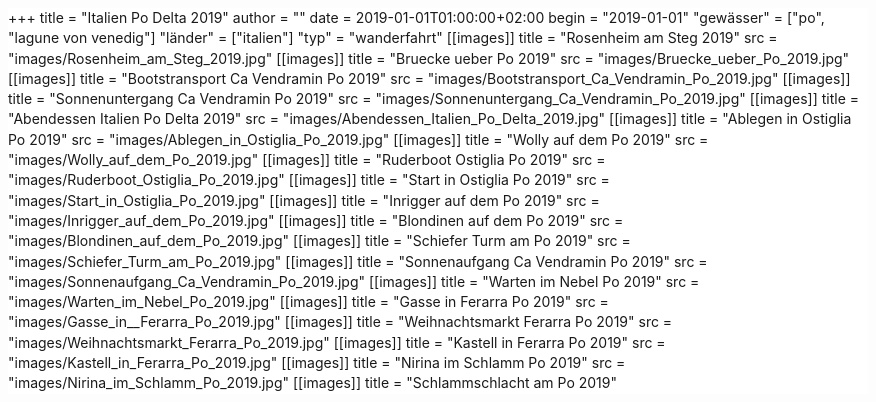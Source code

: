 +++
title = "Italien Po Delta 2019"
author = ""
date = 2019-01-01T01:00:00+02:00
begin = "2019-01-01"
"gewässer" = ["po", "lagune von venedig"]
"länder" = ["italien"]
"typ" = "wanderfahrt"
[[images]]
title = "Rosenheim am Steg 2019"
src = "images/Rosenheim_am_Steg_2019.jpg"
[[images]]
title = "Bruecke ueber Po 2019"
src = "images/Bruecke_ueber_Po_2019.jpg"
[[images]]
title = "Bootstransport Ca Vendramin Po 2019"
src = "images/Bootstransport_Ca_Vendramin_Po_2019.jpg"
[[images]]
title = "Sonnenuntergang Ca Vendramin Po 2019"
src = "images/Sonnenuntergang_Ca_Vendramin_Po_2019.jpg"
[[images]]
title = "Abendessen Italien Po Delta 2019"
src = "images/Abendessen_Italien_Po_Delta_2019.jpg"
[[images]]
title = "Ablegen in Ostiglia Po 2019"
src = "images/Ablegen_in_Ostiglia_Po_2019.jpg"
[[images]]
title = "Wolly auf dem Po 2019"
src = "images/Wolly_auf_dem_Po_2019.jpg"
[[images]]
title = "Ruderboot Ostiglia Po 2019"
src = "images/Ruderboot_Ostiglia_Po_2019.jpg"
[[images]]
title = "Start in Ostiglia Po 2019"
src = "images/Start_in_Ostiglia_Po_2019.jpg"
[[images]]
title = "Inrigger auf dem Po 2019"
src = "images/Inrigger_auf_dem_Po_2019.jpg"
[[images]]
title = "Blondinen auf dem Po 2019"
src = "images/Blondinen_auf_dem_Po_2019.jpg"
[[images]]
title = "Schiefer Turm am Po 2019"
src = "images/Schiefer_Turm_am_Po_2019.jpg"
[[images]]
title = "Sonnenaufgang Ca Vendramin Po 2019"
src = "images/Sonnenaufgang_Ca_Vendramin_Po_2019.jpg"
[[images]]
title = "Warten im Nebel Po 2019"
src = "images/Warten_im_Nebel_Po_2019.jpg"
[[images]]
title = "Gasse in  Ferarra Po 2019"
src = "images/Gasse_in__Ferarra_Po_2019.jpg"
[[images]]
title = "Weihnachtsmarkt Ferarra Po 2019"
src = "images/Weihnachtsmarkt_Ferarra_Po_2019.jpg"
[[images]]
title = "Kastell in Ferarra Po 2019"
src = "images/Kastell_in_Ferarra_Po_2019.jpg"
[[images]]
title = "Nirina im Schlamm Po 2019"
src = "images/Nirina_im_Schlamm_Po_2019.jpg"
[[images]]
title = "Schlammschlacht am Po 2019"